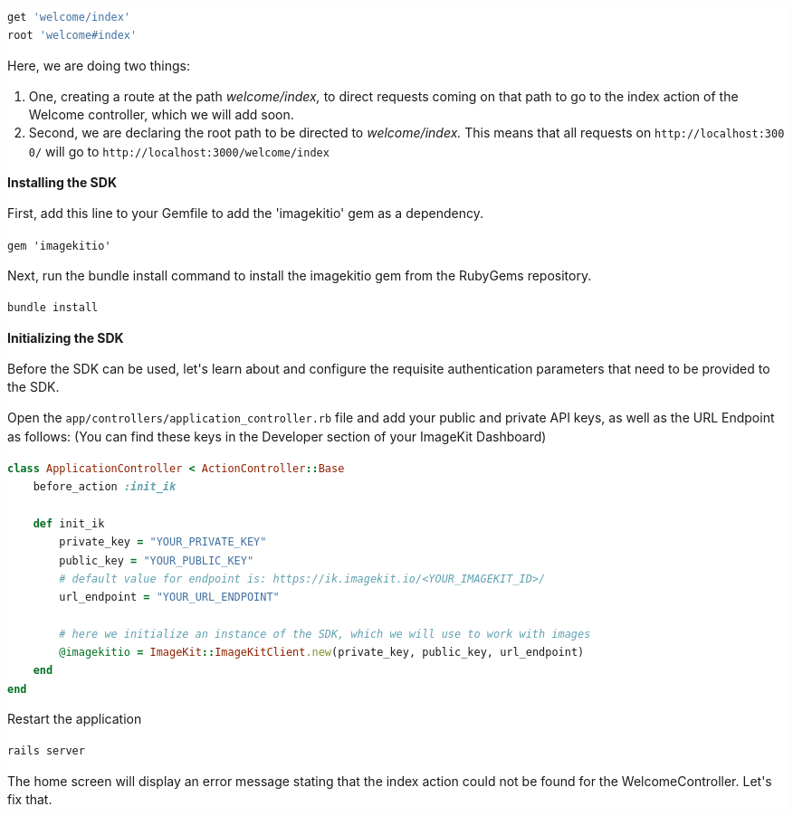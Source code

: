 ```ruby
get 'welcome/index'
root 'welcome#index'
```

Here, we are doing two things:

1. One, creating a route at the path _welcome/index,_ to direct requests coming on that path to go to the index action of the Welcome controller, which we will add soon.
2. Second, we are declaring the root path to be directed to _welcome/index._ This means that all requests on `http://localhost:3000/` will go to `http://localhost:3000/welcome/index`

**Installing the SDK**

First, add this line to your Gemfile to add the 'imagekitio' gem as a dependency.

```text
gem 'imagekitio'
```

Next, run the bundle install command to install the imagekitio gem from the RubyGems repository.

```bash
bundle install
```

**Initializing the SDK**

Before the SDK can be used, let's learn about and configure the requisite authentication parameters that need to be provided to the SDK.

Open the `app/controllers/application_controller.rb` file and add your public and private API keys, as well as the URL Endpoint as follows: \(You can find these keys in the Developer section of your ImageKit Dashboard\)

```ruby
class ApplicationController < ActionController::Base
    before_action :init_ik

    def init_ik
        private_key = "YOUR_PRIVATE_KEY"
        public_key = "YOUR_PUBLIC_KEY"
        # default value for endpoint is: https://ik.imagekit.io/<YOUR_IMAGEKIT_ID>/
        url_endpoint = "YOUR_URL_ENDPOINT"

        # here we initialize an instance of the SDK, which we will use to work with images
        @imagekitio = ImageKit::ImageKitClient.new(private_key, public_key, url_endpoint)
    end
end
```

Restart the application

```bash
rails server
```

The home screen will display an error message stating that the index action could not be found for the WelcomeController. Let's fix that.
